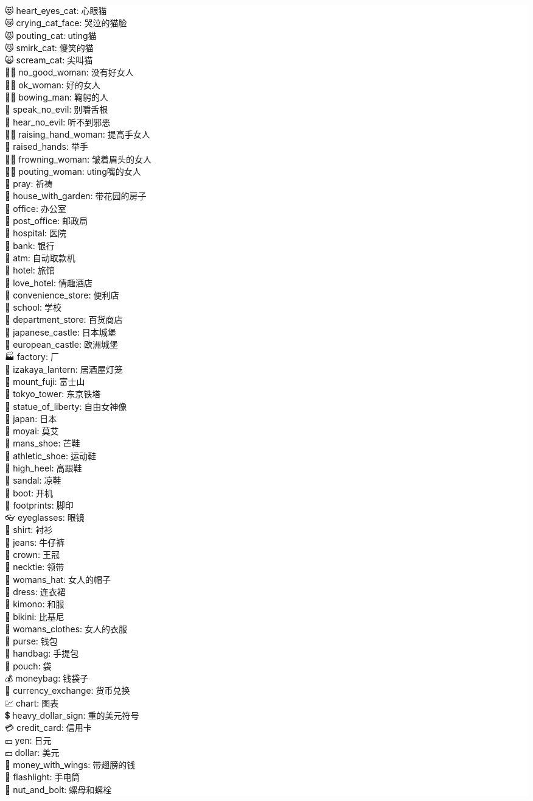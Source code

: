   :heart_eyes_cat:     heart_eyes_cat: 	心眼猫<br>
  :crying_cat_face:     crying_cat_face: 	哭泣的猫脸<br>
  :pouting_cat:     pouting_cat: 	uting猫<br>
  :smirk_cat:     smirk_cat: 	傻笑的猫<br>
  :scream_cat:     scream_cat: 	尖叫猫<br>
  :no_good_woman:     no_good_woman: 	没有好女人<br>
  :ok_woman:     ok_woman: 	好的女人<br>
  :bowing_man:     bowing_man: 	鞠躬的人<br>
  :speak_no_evil:     speak_no_evil: 	别嚼舌根<br>
  :hear_no_evil:     hear_no_evil: 	听不到邪恶<br>
  :raising_hand_woman:     raising_hand_woman: 	提高手女人<br>
  :raised_hands:     raised_hands: 	举手<br>
  :frowning_woman:     frowning_woman: 	皱着眉头的女人<br>
  :pouting_woman:     pouting_woman: 	uting嘴的女人<br>
  :pray:     pray: 	祈祷<br>
  :house_with_garden:     house_with_garden: 	带花园的房子<br>
  :office:     office: 	办公室<br>
  :post_office:     post_office: 	邮政局<br>
  :hospital:     hospital: 	医院<br>
  :bank:     bank: 	银行<br>
  :atm:     atm: 	自动取款机<br>
  :hotel:     hotel: 	旅馆<br>
  :love_hotel:     love_hotel: 	情趣酒店<br>
  :convenience_store:     convenience_store: 	便利店<br>
  :school:     school: 	学校<br>
  :department_store:     department_store: 	百货商店<br>
  :japanese_castle:     japanese_castle: 	日本城堡<br>
  :european_castle:     european_castle: 	欧洲城堡<br>
  :factory:     factory: 	厂<br>
  :izakaya_lantern:     izakaya_lantern: 	居酒屋灯笼<br>
  :mount_fuji:     mount_fuji: 	富士山<br>
  :tokyo_tower:     tokyo_tower: 	东京铁塔<br>
  :statue_of_liberty:     statue_of_liberty: 	自由女神像<br>
  :japan:     japan: 	日本<br>
  :moyai:     moyai: 	莫艾<br>
  :mans_shoe:     mans_shoe: 	芒鞋<br>
  :athletic_shoe:     athletic_shoe: 	运动鞋<br>
  :high_heel:     high_heel: 	高跟鞋<br>
  :sandal:     sandal: 	凉鞋<br>
  :boot:     boot: 	开机<br>
  :footprints:     footprints: 	脚印<br>
  :eyeglasses:     eyeglasses: 	眼镜<br>
  :shirt:     shirt: 	衬衫<br>
  :jeans:     jeans: 	牛仔裤<br>
  :crown:     crown: 	王冠<br>
  :necktie:     necktie: 	领带<br>
  :womans_hat:     womans_hat: 	女人的帽子<br>
  :dress:     dress: 	连衣裙<br>
  :kimono:     kimono: 	和服<br>
  :bikini:     bikini: 	比基尼<br>
  :womans_clothes:     womans_clothes: 	女人的衣服<br>
  :purse:     purse: 	钱包<br>
  :handbag:     handbag: 	手提包<br>
  :pouch:     pouch: 	袋<br>
  :moneybag:     moneybag: 	钱袋子<br>
  :currency_exchange:     currency_exchange: 	货币兑换<br>
  :chart:     chart: 	图表<br>
  :heavy_dollar_sign:     heavy_dollar_sign: 	重的美元符号<br>
  :credit_card:     credit_card: 	信用卡<br>
  :yen:     yen: 	日元<br>
  :dollar:     dollar: 	美元<br>
  :money_with_wings:     money_with_wings: 	带翅膀的钱<br>
  :flashlight:     flashlight: 	手电筒<br>
  :nut_and_bolt:     nut_and_bolt: 	螺母和螺栓<br>